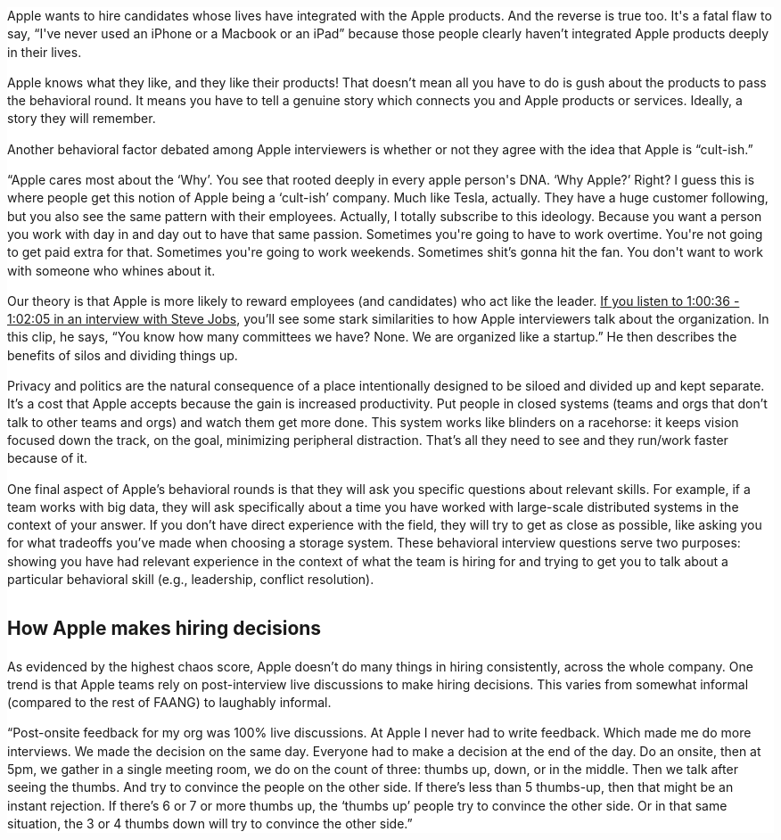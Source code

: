 Apple wants to hire candidates whose lives have integrated with the Apple products. And the reverse is true too. It's a fatal flaw to say, “I've never used an iPhone or a Macbook or an iPad” because those people clearly haven’t integrated Apple products deeply in their lives.

Apple knows what they like, and they like their products! That doesn’t mean all you have to do is gush about the products to pass the behavioral round. It means you have to tell a genuine story which connects you and Apple products or services. Ideally, a story they will remember.

Another behavioral factor debated among Apple interviewers is whether or not they agree with the idea that Apple is “cult-ish.”

“Apple cares most about the ‘Why’. You see that rooted deeply in every apple person's DNA. ‘Why Apple?’ Right? I guess this is where people get this notion of Apple being a ‘cult-ish’ company. Much like Tesla, actually. They have a huge customer following, but you also see the same pattern with their employees. Actually, I totally subscribe to this ideology. Because you want a person you work with day in and day out to have that same passion. Sometimes you're going to have to work overtime. You're not going to get paid extra for that. Sometimes you're going to work weekends. Sometimes shit’s gonna hit the fan. You don't want to work with someone who whines about it.

Our theory is that Apple is more likely to reward employees (and candidates) who act like the leader. [If you listen to 1:00:36 - 1:02:05 in an interview with Steve Jobs](https://www.youtube.com/watch?v=i5f8bqYYwps&t=3636), you’ll see some stark similarities to how Apple interviewers talk about the organization. In this clip, he says, “You know how many committees we have? None. We are organized like a startup.” He then describes the benefits of silos and dividing things up.

Privacy and politics are the natural consequence of a place intentionally designed to be siloed and divided up and kept separate. It’s a cost that Apple accepts because the gain is increased productivity. Put people in closed systems (teams and orgs that don’t talk to other teams and orgs) and watch them get more done. This system works like blinders on a racehorse: it keeps vision focused down the track, on the goal, minimizing peripheral distraction. That’s all they need to see and they run/work faster because of it.

One final aspect of Apple’s behavioral rounds is that they will ask you specific questions about relevant skills. For example, if a team works with big data, they will ask specifically about a time you have worked with large-scale distributed systems in the context of your answer. If you don’t have direct experience with the field, they will try to get as close as possible, like asking you for what tradeoffs you’ve made when choosing a storage system. These behavioral interview questions serve two purposes: showing you have had relevant experience in the context of what the team is hiring for and trying to get you to talk about a particular behavioral skill (e.g., leadership, conflict resolution).

## How Apple makes hiring decisions

As evidenced by the highest chaos score, Apple doesn’t do many things in hiring consistently, across the whole company. One trend is that Apple teams rely on post-interview live discussions to make hiring decisions. This varies from somewhat informal (compared to the rest of FAANG) to laughably informal.

“Post-onsite feedback for my org was 100% live discussions. At Apple I never had to write feedback. Which made me do more interviews. We made the decision on the same day. Everyone had to make a decision at the end of the day. Do an onsite, then at 5pm, we gather in a single meeting room, we do on the count of three: thumbs up, down, or in the middle. Then we talk after seeing the thumbs. And try to convince the people on the other side. If there’s less than 5 thumbs-up, then that might be an instant rejection. If there’s 6 or 7 or more thumbs up, the ‘thumbs up’ people try to convince the other side. Or in that same situation, the 3 or 4 thumbs down will try to convince the other side.”
